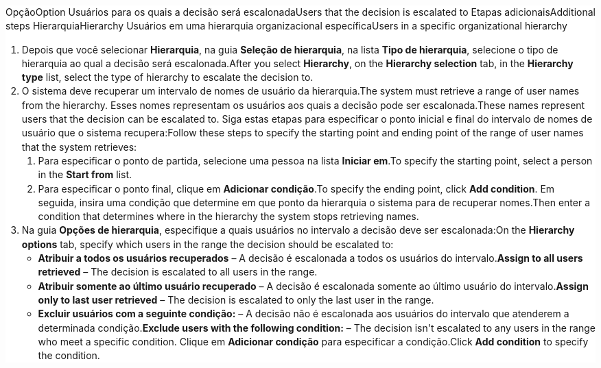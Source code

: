    <tr class="header">
   <th><span data-ttu-id="3f288-287">Opção</span><span class="sxs-lookup"><span data-stu-id="3f288-287">Option</span></span></th>
   <th><span data-ttu-id="3f288-288">Usuários para os quais a decisão será escalonada</span><span class="sxs-lookup"><span data-stu-id="3f288-288">Users that the decision is escalated to</span></span></th>
   <th><span data-ttu-id="3f288-289">Etapas adicionais</span><span class="sxs-lookup"><span data-stu-id="3f288-289">Additional steps</span></span></th>
   </tr>
   </thead>
   <tbody>
   <tr class="odd">
   <td><span data-ttu-id="3f288-290">Hierarquia</span><span class="sxs-lookup"><span data-stu-id="3f288-290">Hierarchy</span></span></td>
   <td><span data-ttu-id="3f288-291">Usuários em uma hierarquia organizacional específica</span><span class="sxs-lookup"><span data-stu-id="3f288-291">Users in a specific organizational hierarchy</span></span></td>
   <td><ol>
   <li><span data-ttu-id="3f288-292">Depois que você selecionar <strong>Hierarquia</strong>, na guia <strong>Seleção de hierarquia</strong>, na lista <strong>Tipo de hierarquia</strong>, selecione o tipo de hierarquia ao qual a decisão será escalonada.</span><span class="sxs-lookup"><span data-stu-id="3f288-292">After you select <strong>Hierarchy</strong>, on the <strong>Hierarchy selection</strong> tab, in the <strong>Hierarchy type</strong> list, select the type of hierarchy to escalate the decision to.</span></span></li>
   <li><span data-ttu-id="3f288-293">O sistema deve recuperar um intervalo de nomes de usuário da hierarquia.</span><span class="sxs-lookup"><span data-stu-id="3f288-293">The system must retrieve a range of user names from the hierarchy.</span></span> <span data-ttu-id="3f288-294">Esses nomes representam os usuários aos quais a decisão pode ser escalonada.</span><span class="sxs-lookup"><span data-stu-id="3f288-294">These names represent users that the decision can be escalated to.</span></span> <span data-ttu-id="3f288-295">Siga estas etapas para especificar o ponto inicial e final do intervalo de nomes de usuário que o sistema recupera:</span><span class="sxs-lookup"><span data-stu-id="3f288-295">Follow these steps to specify the starting point and ending point of the range of user names that the system retrieves:</span></span> <ol>
   <li><span data-ttu-id="3f288-296">Para especificar o ponto de partida, selecione uma pessoa na lista <strong>Iniciar em</strong>.</span><span class="sxs-lookup"><span data-stu-id="3f288-296">To specify the starting point, select a person in the <strong>Start from</strong> list.</span></span></li>
   <li><span data-ttu-id="3f288-297">Para especificar o ponto final, clique em <strong>Adicionar condição</strong>.</span><span class="sxs-lookup"><span data-stu-id="3f288-297">To specify the ending point, click <strong>Add condition</strong>.</span></span> <span data-ttu-id="3f288-298">Em seguida, insira uma condição que determine em que ponto da hierarquia o sistema para de recuperar nomes.</span><span class="sxs-lookup"><span data-stu-id="3f288-298">Then enter a condition that determines where in the hierarchy the system stops retrieving names.</span></span></li>
   </ol></li>
   <li><span data-ttu-id="3f288-299">Na guia <strong>Opções de hierarquia</strong>, especifique a quais usuários no intervalo a decisão deve ser escalonada:</span><span class="sxs-lookup"><span data-stu-id="3f288-299">On the <strong>Hierarchy options</strong> tab, specify which users in the range the decision should be escalated to:</span></span> <ul>
   <li><span data-ttu-id="3f288-300"><strong>Atribuir a todos os usuários recuperados</strong> – A decisão é escalonada a todos os usuários do intervalo.</span><span class="sxs-lookup"><span data-stu-id="3f288-300"><strong>Assign to all users retrieved</strong> – The decision is escalated to all users in the range.</span></span></li>
   <li><span data-ttu-id="3f288-301"><strong>Atribuir somente ao último usuário recuperado</strong> – A decisão é escalonada somente ao último usuário do intervalo.</span><span class="sxs-lookup"><span data-stu-id="3f288-301"><strong>Assign only to last user retrieved</strong> – The decision is escalated to only the last user in the range.</span></span></li>
   <li><span data-ttu-id="3f288-302"><strong>Excluir usuários com a seguinte condição:</strong> – A decisão não é escalonada aos usuários do intervalo que atenderem a determinada condição.</span><span class="sxs-lookup"><span data-stu-id="3f288-302"><strong>Exclude users with the following condition:</strong> – The decision isn't escalated to any users in the range who meet a specific condition.</span></span> <span data-ttu-id="3f288-303">Clique em <strong>Adicionar condição</strong> para especificar a condição.</span><span class="sxs-lookup"><span data-stu-id="3f288-303">Click <strong>Add condition</strong> to specify the condition.</span></span></li>
   </ul></li>
   </ol></td>